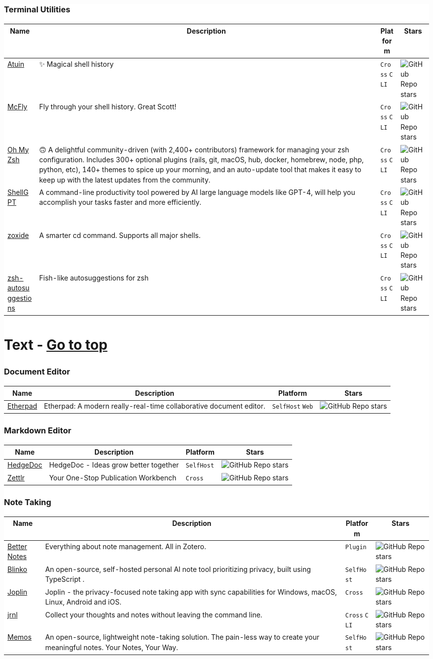 ### Terminal Utilities

| Name | Description | Platform | Stars |
| --- | --- | --- | --- |
| [Atuin](https://github.com/atuinsh/atuin)  | ✨ Magical shell history | `Cross` `CLI` | ![GitHub Repo stars](https://img.shields.io/github/stars/atuinsh/atuin?style=for-the-badge&label=%20&color=white) |
| [McFly](https://github.com/cantino/mcfly)  | Fly through your shell history. Great Scott! | `Cross` `CLI` | ![GitHub Repo stars](https://img.shields.io/github/stars/cantino/mcfly?style=for-the-badge&label=%20&color=white) |
| [Oh My Zsh](https://github.com/ohmyzsh/ohmyzsh)  | 🙃 A delightful community-driven (with 2,400+ contributors) framework for managing your zsh configuration. Includes 300+ optional plugins (rails, git, macOS, hub, docker, homebrew, node, php, python, etc), 140+ themes to spice up your morning, and an auto-update tool that makes it easy to keep up with the latest updates from the community. | `Cross` `CLI` | ![GitHub Repo stars](https://img.shields.io/github/stars/ohmyzsh/ohmyzsh?style=for-the-badge&label=%20&color=white) |
| [ShellGPT](https://github.com/TheR1D/shell_gpt)  | A command-line productivity tool powered by AI large language models like GPT-4, will help you accomplish your tasks faster and more efficiently. | `Cross` `CLI` | ![GitHub Repo stars](https://img.shields.io/github/stars/TheR1D/shell_gpt?style=for-the-badge&label=%20&color=white) |
| [zoxide](https://github.com/ajeetdsouza/zoxide)  | A smarter cd command. Supports all major shells. | `Cross` `CLI` | ![GitHub Repo stars](https://img.shields.io/github/stars/ajeetdsouza/zoxide?style=for-the-badge&label=%20&color=white) |
| [zsh-autosuggestions](https://github.com/zsh-users/zsh-autosuggestions)  | Fish-like autosuggestions for zsh | `Cross` `CLI` | ![GitHub Repo stars](https://img.shields.io/github/stars/zsh-users/zsh-autosuggestions?style=for-the-badge&label=%20&color=white) |

# Text - [Go to top](#contents)

### Document Editor

| Name | Description | Platform | Stars |
| --- | --- | --- | --- |
| [Etherpad](https://github.com/ether/etherpad-lite)  | Etherpad: A modern really-real-time collaborative document editor. | `SelfHost` `Web` | ![GitHub Repo stars](https://img.shields.io/github/stars/ether/etherpad-lite?style=for-the-badge&label=%20&color=white) |

### Markdown Editor

| Name | Description | Platform | Stars |
| --- | --- | --- | --- |
| [HedgeDoc](https://github.com/hedgedoc/hedgedoc)  | HedgeDoc - Ideas grow better together | `SelfHost` | ![GitHub Repo stars](https://img.shields.io/github/stars/hedgedoc/hedgedoc?style=for-the-badge&label=%20&color=white) |
| [Zettlr](https://github.com/Zettlr/Zettlr)  | Your One-Stop Publication Workbench | `Cross` | ![GitHub Repo stars](https://img.shields.io/github/stars/Zettlr/Zettlr?style=for-the-badge&label=%20&color=white) |

### Note Taking

| Name | Description | Platform | Stars |
| --- | --- | --- | --- |
| [Better Notes](https://github.com/windingwind/zotero-better-notes)  | Everything about note management. All in Zotero. | `Plugin` | ![GitHub Repo stars](https://img.shields.io/github/stars/windingwind/zotero-better-notes?style=for-the-badge&label=%20&color=white) |
| [Blinko](https://github.com/blinko-space/blinko)  | An open-source, self-hosted personal AI note tool prioritizing privacy, built using TypeScript . | `SelfHost` | ![GitHub Repo stars](https://img.shields.io/github/stars/blinko-space/blinko?style=for-the-badge&label=%20&color=white) |
| [Joplin](https://github.com/laurent22/joplin)  | Joplin - the privacy-focused note taking app with sync capabilities for Windows, macOS, Linux, Android and iOS. | `Cross` | ![GitHub Repo stars](https://img.shields.io/github/stars/laurent22/joplin?style=for-the-badge&label=%20&color=white) |
| [jrnl](https://github.com/jrnl-org/jrnl)  | Collect your thoughts and notes without leaving the command line. | `Cross` `CLI` | ![GitHub Repo stars](https://img.shields.io/github/stars/jrnl-org/jrnl?style=for-the-badge&label=%20&color=white) |
| [Memos](https://github.com/usememos/memos)  | An open-source, lightweight note-taking solution. The pain-less way to create your meaningful notes. Your Notes, Your Way. | `SelfHost` | ![GitHub Repo stars](https://img.shields.io/github/stars/usememos/memos?style=for-the-badge&label=%20&color=white) |
